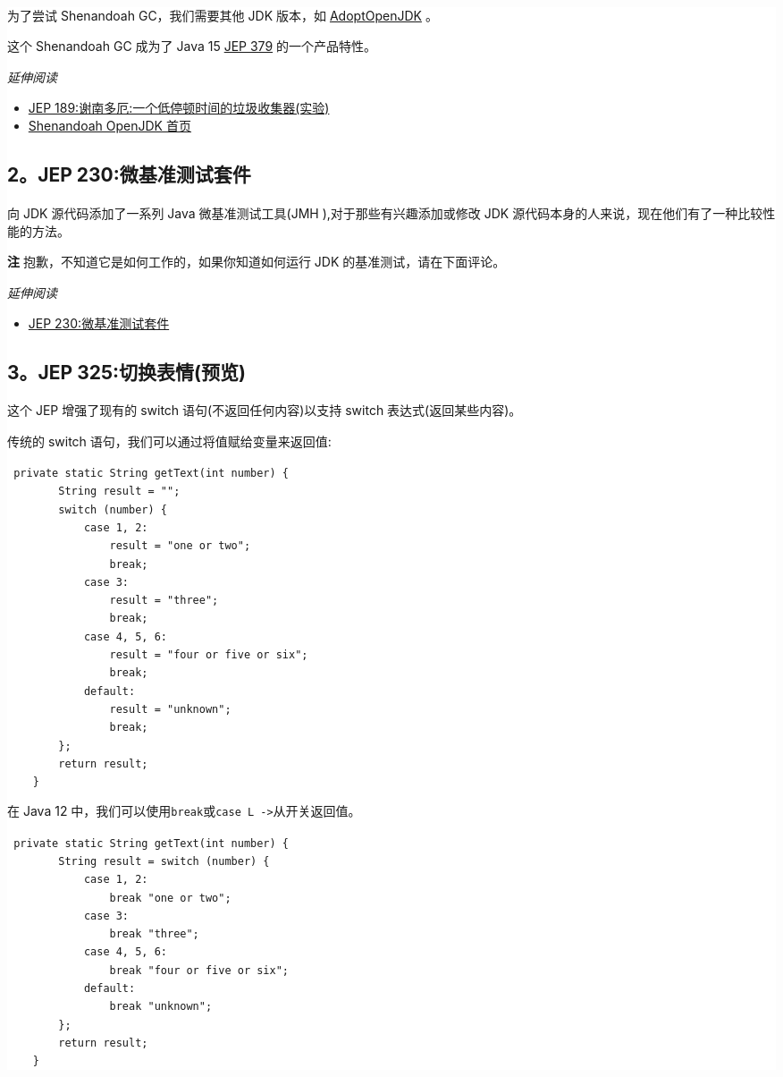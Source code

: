 为了尝试 Shenandoah GC，我们需要其他 JDK 版本，如 [AdoptOpenJDK](http://web.archive.org/web/20221124003700/https://adoptopenjdk.net/) 。

这个 Shenandoah GC 成为了 Java 15 [JEP 379](http://web.archive.org/web/20221124003700/https://openjdk.java.net/jeps/379) 的一个产品特性。

*延伸阅读*

*   [JEP 189:谢南多厄:一个低停顿时间的垃圾收集器(实验)](http://web.archive.org/web/20221124003700/https://openjdk.java.net/jeps/189)
*   [Shenandoah OpenJDK 首页](http://web.archive.org/web/20221124003700/https://openjdk.java.net/projects/shenandoah/)

## 2。JEP 230:微基准测试套件

向 JDK 源代码添加了一系列 Java 微基准测试工具(JMH ),对于那些有兴趣添加或修改 JDK 源代码本身的人来说，现在他们有了一种比较性能的方法。

**注**
抱歉，不知道它是如何工作的，如果你知道如何运行 JDK 的基准测试，请在下面评论。

*延伸阅读*

*   [JEP 230:微基准测试套件](http://web.archive.org/web/20221124003700/https://openjdk.java.net/jeps/230)

## 3。JEP 325:切换表情(预览)

这个 JEP 增强了现有的 switch 语句(不返回任何内容)以支持 switch 表达式(返回某些内容)。

传统的 switch 语句，我们可以通过将值赋给变量来返回值:

```
 private static String getText(int number) {
        String result = "";
        switch (number) {
            case 1, 2:
                result = "one or two";
                break;
            case 3:
                result = "three";
                break;
            case 4, 5, 6:
                result = "four or five or six";
                break;
            default:
                result = "unknown";
                break;
        };
        return result;
    } 
```

在 Java 12 中，我们可以使用`break`或`case L ->`从开关返回值。

```
 private static String getText(int number) {
        String result = switch (number) {
            case 1, 2:
                break "one or two";
            case 3:
                break "three";
            case 4, 5, 6:
                break "four or five or six";
            default:
                break "unknown";
        };
        return result;
    } 
```
